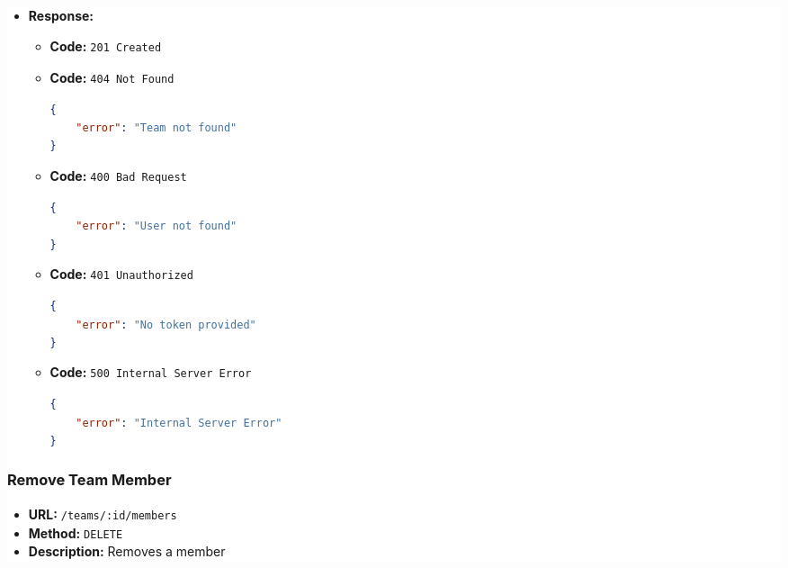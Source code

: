 * **Response:**
    * **Code:** `201 Created`

    * **Code:** `404 Not Found`

        ```json
        {
            "error": "Team not found"
        }
        ```

    * **Code:** `400 Bad Request`

        ```json
        {
            "error": "User not found"
        }
        ```

    * **Code:** `401 Unauthorized`

        ```json
        {
            "error": "No token provided"
        }
        ```

    * **Code:** `500 Internal Server Error`

        ```json
        {
            "error": "Internal Server Error"
        }
        ```

###   Remove Team Member

* **URL:** `/teams/:id/members`
* **Method:** `DELETE`
* **Description:** Removes a member